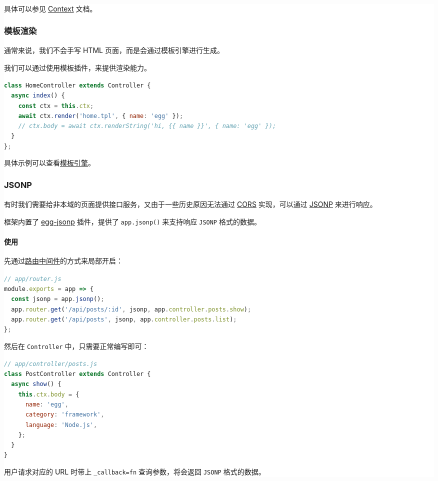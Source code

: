 
具体可以参见 [Context] 文档。

### 模板渲染

通常来说，我们不会手写 HTML 页面，而是会通过模板引擎进行生成。

我们可以通过使用模板插件，来提供渲染能力。

```js
class HomeController extends Controller {
  async index() {
    const ctx = this.ctx;
    await ctx.render('home.tpl', { name: 'egg' });
    // ctx.body = await ctx.renderString('hi, {{ name }}', { name: 'egg' });
  }
};
```

具体示例可以查看[模板引擎](../ecosystem/frontend/template.md)。

### JSONP

有时我们需要给非本域的页面提供接口服务，又由于一些历史原因无法通过 [CORS](https://developer.mozilla.org/en-US/docs/Web/HTTP/Access_control_CORS) 实现，可以通过 [JSONP](https://en.wikipedia.org/wiki/JSONP) 来进行响应。

框架内置了 [egg-jsonp](https://github.com/eggjs/egg-jsonp) 插件，提供了 `app.jsonp()` 来支持响应 `JSONP` 格式的数据。

#### 使用

先通过[路由中间件](./router.md#路由中间件)的方式来局部开启：

```js
// app/router.js
module.exports = app => {
  const jsonp = app.jsonp();
  app.router.get('/api/posts/:id', jsonp, app.controller.posts.show);
  app.router.get('/api/posts', jsonp, app.controller.posts.list);
};
```

然后在 `Controller` 中，只需要正常编写即可：

```js
// app/controller/posts.js
class PostController extends Controller {
  async show() {
    this.ctx.body = {
      name: 'egg',
      category: 'framework',
      language: 'Node.js',
    };
  }
}
```

用户请求对应的 URL 时带上 `_callback=fn` 查询参数，将会返回 `JSONP` 格式的数据。


[路由]: ./router.md
[Context]: ./context.md
[Service]: ./service.md
[Controller]: ./controller.md
